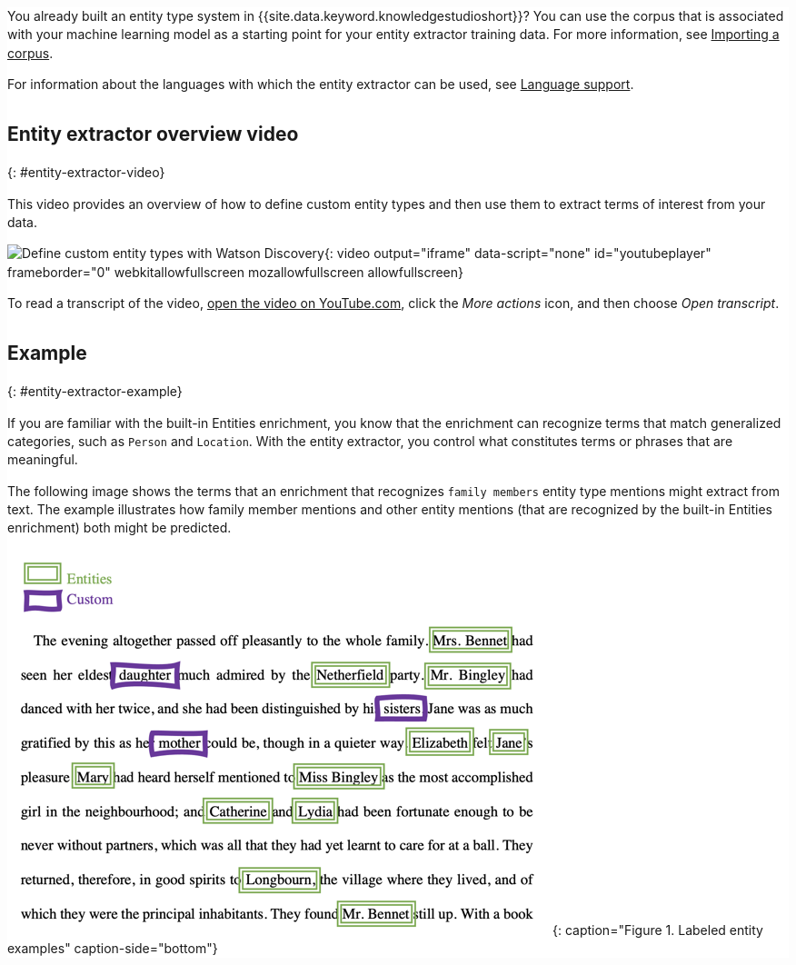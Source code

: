 You already built an entity type system in {{site.data.keyword.knowledgestudioshort}}? You can use the corpus that is associated with your machine learning model as a starting point for your entity extractor training data. For more information, see [Importing a corpus](#entity-extractor-import-wks).

For information about the languages with which the entity extractor can be used, see [Language support](/docs/discovery-data?topic=discovery-data-language-support).

## Entity extractor overview video
{: #entity-extractor-video}

This video provides an overview of how to define custom entity types and then use them to extract terms of interest from your data.

![Define custom entity types with Watson Discovery](https://www.youtube.com/embed/nqO_2mL0U7A){: video output="iframe"  data-script="none" id="youtubeplayer" frameborder="0" webkitallowfullscreen mozallowfullscreen allowfullscreen}

To read a transcript of the video, [open the video on YouTube.com](https://www.youtube.com/watch?v=nqO_2mL0U7A0), click the *More actions* icon, and then choose *Open transcript*.

## Example
{: #entity-extractor-example}

If you are familiar with the built-in Entities enrichment, you know that the enrichment can recognize terms that match generalized categories, such as `Person` and `Location`. With the entity extractor, you control what constitutes terms or phrases that are meaningful.

The following image shows the terms that an enrichment that recognizes `family members` entity type mentions might extract from text. The example illustrates how family member mentions and other entity mentions (that are recognized by the built-in Entities enrichment) both might be predicted.

![Shows an excerpt from Pride and Prejudice with family member (daughter, sisters, mother) mentions and entity (Mr. Bennett, Mr. Bingley, Netherfield, Longbourn) mentions labeled.](images/pp3-both-annotations.png){: caption="Figure 1. Labeled entity examples" caption-side="bottom"}

